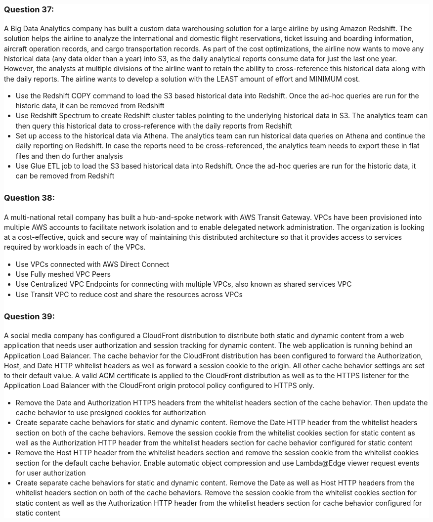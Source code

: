 ### Question 37:
A Big Data Analytics company has built a custom data warehousing solution for a large airline by using Amazon Redshift. The solution helps the airline to analyze the international and domestic flight reservations, ticket issuing and boarding information, aircraft operation records, and cargo transportation records. As part of the cost optimizations, the airline now wants to move any historical data (any data older than a year) into S3, as the daily analytical reports consume data for just the last one year. However, the analysts at multiple divisions of the airline want to retain the ability to cross-reference this historical data along with the daily reports. The airline wants to develop a solution with the LEAST amount of effort and MINIMUM cost.
* Use the Redshift COPY command to load the S3 based historical data into Redshift. Once the ad-hoc queries are run for the historic data, it can be removed from Redshift
* Use Redshift Spectrum to create Redshift cluster tables pointing to the underlying historical data in S3. The analytics team can then query this historical data to cross-reference with the daily reports from Redshift
* Set up access to the historical data via Athena. The analytics team can run historical data queries on Athena and continue the daily reporting on Redshift. In case the reports need to be cross-referenced, the analytics team needs to export these in flat files and then do further analysis
* Use Glue ETL job to load the S3 based historical data into Redshift. Once the ad-hoc queries are run for the historic data, it can be removed from Redshift

### Question 38:
A multi-national retail company has built a hub-and-spoke network with AWS Transit Gateway. VPCs have been provisioned into multiple AWS accounts to facilitate network isolation and to enable delegated network administration. The organization is looking at a cost-effective, quick and secure way of maintaining this distributed architecture so that it provides access to services required by workloads in each of the VPCs.
* Use VPCs connected with AWS Direct Connect
* Use Fully meshed VPC Peers
* Use Centralized VPC Endpoints for connecting with multiple VPCs, also known as shared services VPC
* Use Transit VPC to reduce cost and share the resources across VPCs

### Question 39:
A social media company has configured a CloudFront distribution to distribute both static and dynamic content from a web application that needs user authorization and session tracking for dynamic content. The web application is running behind an Application Load Balancer. The cache behavior for the CloudFront distribution has been configured to forward the Authorization, Host, and Date HTTP whitelist headers as well as forward a session cookie to the origin. All other cache behavior settings are set to their default value. A valid ACM certificate is applied to the CloudFront distribution as well as to the HTTPS listener for the Application Load Balancer with the CloudFront origin protocol policy configured to HTTPS only.
* Remove the Date and Authorization HTTPS headers from the whitelist headers section of the cache behavior. Then update the cache behavior to use presigned cookies for authorization
* Create separate cache behaviors for static and dynamic content. Remove the Date HTTP header from the whitelist headers section on both of the cache behaviors. Remove the session cookie from the whitelist cookies section for static content as well as the Authorization HTTP header from the whitelist headers section for cache behavior configured for static content
* Remove the Host HTTP header from the whitelist headers section and remove the session cookie from the whitelist cookies section for the default cache behavior. Enable automatic object compression and use Lambda@Edge viewer request events for user authorization
* Create separate cache behaviors for static and dynamic content. Remove the Date as well as Host HTTP headers from the whitelist headers section on both of the cache behaviors. Remove the session cookie from the whitelist cookies section for static content as well as the Authorization HTTP header from the whitelist headers section for cache behavior configured for static content

